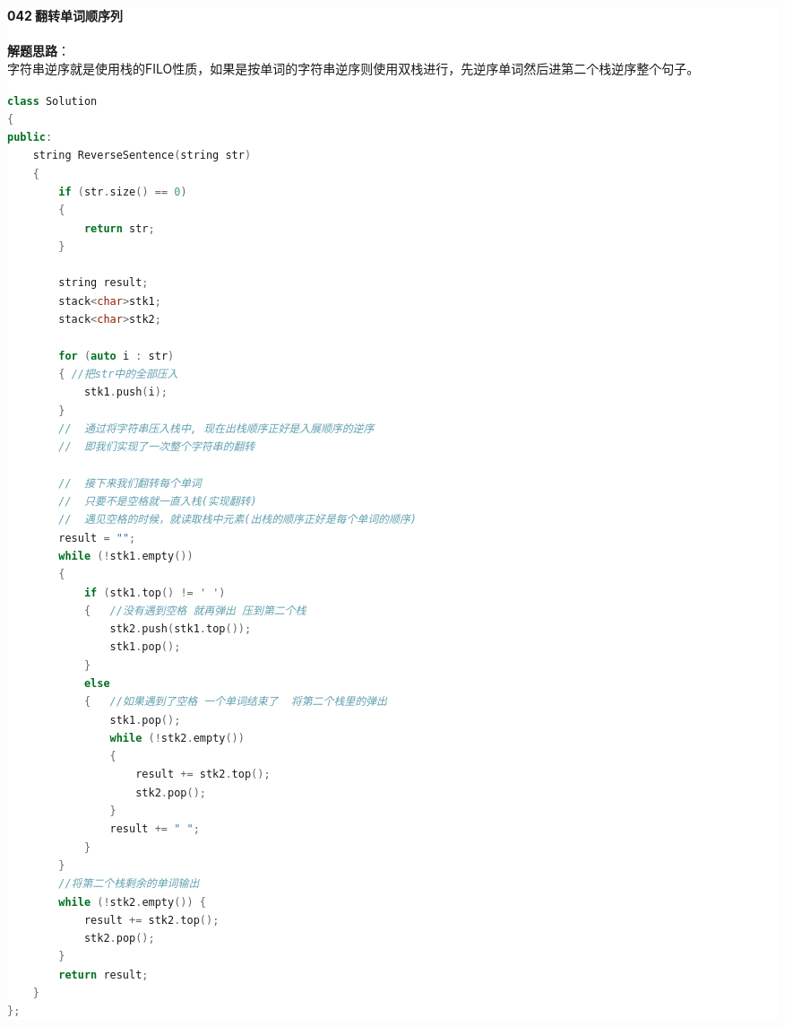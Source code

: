 #### 042 翻转单词顺序列

**解题思路**：  
字符串逆序就是使用栈的FILO性质，如果是按单词的字符串逆序则使用双栈进行，先逆序单词然后进第二个栈逆序整个句子。

```cpp
class Solution
{
public:
    string ReverseSentence(string str)
    {
        if (str.size() == 0)
        {
            return str;
        }

        string result;
        stack<char>stk1;
        stack<char>stk2;

        for (auto i : str)
        { //把str中的全部压入
            stk1.push(i);
        }
        //  通过将字符串压入栈中, 现在出栈顺序正好是入展顺序的逆序
        //  即我们实现了一次整个字符串的翻转

        //  接下来我们翻转每个单词
        //  只要不是空格就一直入栈(实现翻转)
        //  遇见空格的时候，就读取栈中元素(出栈的顺序正好是每个单词的顺序)
        result = "";
        while (!stk1.empty())
        {
            if (stk1.top() != ' ')
            {   //没有遇到空格 就再弹出 压到第二个栈
                stk2.push(stk1.top());
                stk1.pop();
            }
            else
            {   //如果遇到了空格 一个单词结束了  将第二个栈里的弹出
                stk1.pop();
                while (!stk2.empty())
                {
                    result += stk2.top();
                    stk2.pop();
                }
                result += " ";
            }
        }
        //将第二个栈剩余的单词输出
        while (!stk2.empty()) {
            result += stk2.top();
            stk2.pop();
        }
        return result;
    }
};
```
